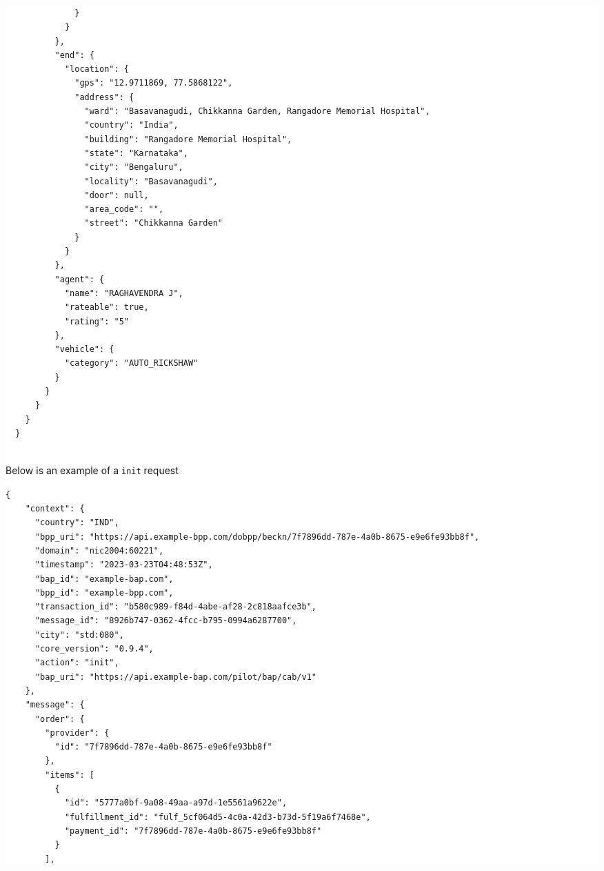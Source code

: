```
              }
            }
          },
          "end": {
            "location": {
              "gps": "12.9711869, 77.5868122",
              "address": {
                "ward": "Basavanagudi, Chikkanna Garden, Rangadore Memorial Hospital",
                "country": "India",
                "building": "Rangadore Memorial Hospital",
                "state": "Karnataka",
                "city": "Bengaluru",
                "locality": "Basavanagudi",
                "door": null,
                "area_code": "",
                "street": "Chikkanna Garden"
              }
            }
          },
          "agent": {
            "name": "RAGHAVENDRA J",
            "rateable": true,
            "rating": "5"
          },
          "vehicle": {
            "category": "AUTO_RICKSHAW"
          }
        }
      }
    }
  }
  
```


Below is an example of a `init` request
```
{
    "context": {
      "country": "IND",
      "bpp_uri": "https://api.example-bpp.com/dobpp/beckn/7f7896dd-787e-4a0b-8675-e9e6fe93bb8f",
      "domain": "nic2004:60221",
      "timestamp": "2023-03-23T04:48:53Z",
      "bap_id": "example-bap.com",
      "bpp_id": "example-bpp.com",
      "transaction_id": "b580c989-f84d-4abe-af28-2c818aafce3b",
      "message_id": "8926b747-0362-4fcc-b795-0994a6287700",
      "city": "std:080",
      "core_version": "0.9.4",
      "action": "init",
      "bap_uri": "https://api.example-bap.com/pilot/bap/cab/v1"
    },
    "message": {
      "order": {
        "provider": {
          "id": "7f7896dd-787e-4a0b-8675-e9e6fe93bb8f"
        },
        "items": [
          {
            "id": "5777a0bf-9a08-49aa-a97d-1e5561a9622e",
            "fulfillment_id": "fulf_5cf064d5-4c0a-42d3-b73d-5f19a6f7468e",
            "payment_id": "7f7896dd-787e-4a0b-8675-e9e6fe93bb8f"
          }
        ],
```